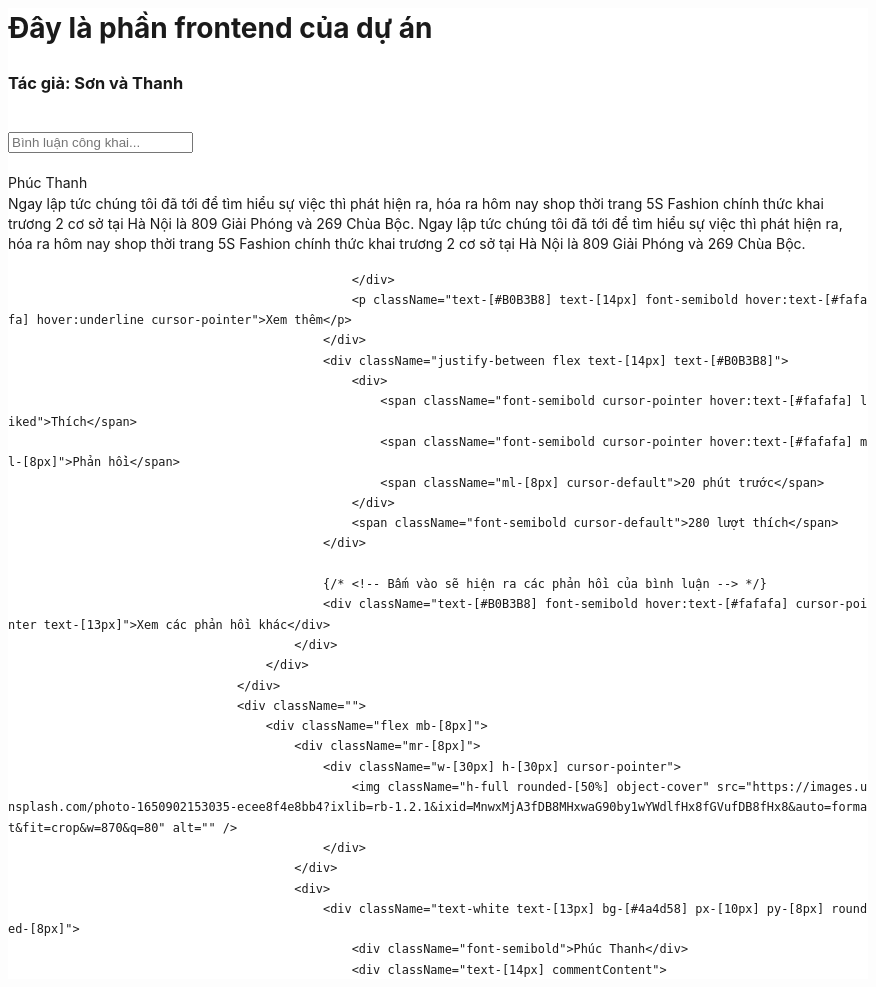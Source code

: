 # Đây là phần frontend của dự án
### Tác giả: Sơn và Thanh
<div>
                                <div className="flex items-center flex-wrap mb-[10px]">
                                    <div className="w-[30px] h-[30px] cursor-pointer">
                                        <img className="h-full rounded-[50%] object-cover" src="https://images.unsplash.com/photo-1650902153035-ecee8f4e8bb4?ixlib=rb-1.2.1&ixid=MnwxMjA3fDB8MHxwaG90by1wYWdlfHx8fGVufDB8fHx8&auto=format&fit=crop&w=870&q=80" alt="" />
                                    </div>
                                    <div className="grow ml-[8px] h-[30px]">
                                        <input type="text" placeholder="Bình luận công khai..." className="w-full px-[10px] h-full rounded-[30px] text-[14px] bg-[#fafafa] outline-none text-[#333] postInput" />
                                    </div>
                                </div>
                                <div>
                                    <div>
                                        <div className="flex mb-[8px]">
                                            <div className="mr-[8px]">
                                                <div className="w-[30px] h-[30px] cursor-pointer">
                                                    <img className="h-full rounded-[50%] object-cover" src="https://images.unsplash.com/photo-1650902153035-ecee8f4e8bb4?ixlib=rb-1.2.1&ixid=MnwxMjA3fDB8MHxwaG90by1wYWdlfHx8fGVufDB8fHx8&auto=format&fit=crop&w=870&q=80" alt="" />
                                                </div>
                                            </div>
                                            <div>
                                                <div className="text-white text-[13px] bg-[#4a4d58] px-[10px] py-[8px] rounded-[8px]">
                                                    <div className="font-semibold">Phúc Thanh</div>
                                                    <div className="text-[14px] commentContent">
                                                        Ngay lập tức chúng tôi đã tới để tìm hiểu sự việc thì phát hiện ra, hóa ra hôm nay shop thời trang 5S Fashion chính thức khai trương 2 cơ sở tại Hà Nội là 809 Giải Phóng và 269 Chùa Bộc. Ngay lập tức chúng tôi đã tới để tìm hiểu sự việc thì phát hiện ra, hóa ra hôm nay shop thời trang 5S Fashion chính thức khai trương 2 cơ sở tại Hà Nội là 809 Giải Phóng và 269 Chùa Bộc.

                                                    </div>
                                                    <p className="text-[#B0B3B8] text-[14px] font-semibold hover:text-[#fafafa] hover:underline cursor-pointer">Xem thêm</p>
                                                </div>
                                                <div className="justify-between flex text-[14px] text-[#B0B3B8]">
                                                    <div>
                                                        <span className="font-semibold cursor-pointer hover:text-[#fafafa] liked">Thích</span>
                                                        <span className="font-semibold cursor-pointer hover:text-[#fafafa] ml-[8px]">Phản hồi</span>
                                                        <span className="ml-[8px] cursor-default">20 phút trước</span>
                                                    </div>
                                                    <span className="font-semibold cursor-default">280 lượt thích</span>
                                                </div>

                                                {/* <!-- Bấm vào sẽ hiện ra các phản hồi của bình luận --> */}
                                                <div className="text-[#B0B3B8] font-semibold hover:text-[#fafafa] cursor-pointer text-[13px]">Xem các phản hồi khác</div>
                                            </div>
                                        </div>
                                    </div>
                                    <div className="">
                                        <div className="flex mb-[8px]">
                                            <div className="mr-[8px]">
                                                <div className="w-[30px] h-[30px] cursor-pointer">
                                                    <img className="h-full rounded-[50%] object-cover" src="https://images.unsplash.com/photo-1650902153035-ecee8f4e8bb4?ixlib=rb-1.2.1&ixid=MnwxMjA3fDB8MHxwaG90by1wYWdlfHx8fGVufDB8fHx8&auto=format&fit=crop&w=870&q=80" alt="" />
                                                </div>
                                            </div>
                                            <div>
                                                <div className="text-white text-[13px] bg-[#4a4d58] px-[10px] py-[8px] rounded-[8px]">
                                                    <div className="font-semibold">Phúc Thanh</div>
                                                    <div className="text-[14px] commentContent">